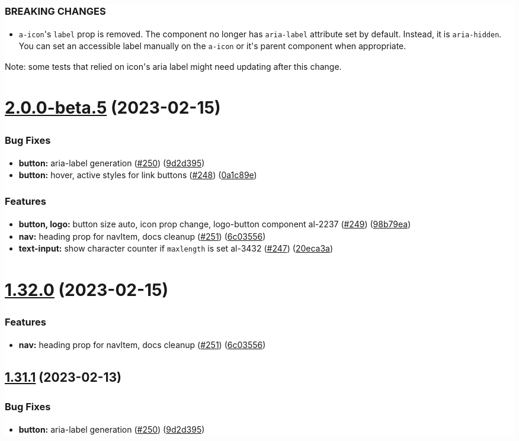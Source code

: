 ### BREAKING CHANGES

* `a-icon`'s `label` prop is removed. The component no longer has `aria-label` attribute set by default. Instead, it is `aria-hidden`. You can set an accessible label manually on the `a-icon` or it's parent component when appropriate.

Note: some tests that relied on icon's aria label might need updating after this change.

# [2.0.0-beta.5](https://github.com/archilogic-com/ui-components/compare/v2.0.0-beta.4...v2.0.0-beta.5) (2023-02-15)


### Bug Fixes

* **button:** aria-label generation ([#250](https://github.com/archilogic-com/ui-components/issues/250)) ([9d2d395](https://github.com/archilogic-com/ui-components/commit/9d2d3951570411d7302f6a6e7807eb79d1cfa021))
* **button:** hover, active styles for link buttons ([#248](https://github.com/archilogic-com/ui-components/issues/248)) ([0a1c89e](https://github.com/archilogic-com/ui-components/commit/0a1c89edc55532bae4628dd04a4242b64ea4ba2f))


### Features

* **button, logo:** button size auto, icon prop change, logo-button component al-2237 ([#249](https://github.com/archilogic-com/ui-components/issues/249)) ([98b79ea](https://github.com/archilogic-com/ui-components/commit/98b79ea2a0166231be7fd16a44528717f9be9417))
* **nav:** heading prop for navItem, docs cleanup ([#251](https://github.com/archilogic-com/ui-components/issues/251)) ([6c03556](https://github.com/archilogic-com/ui-components/commit/6c03556a8a8a15594c2f8f971ae0f8c3e277a024))
* **text-input:** show character counter if `maxlength` is set al-3432 ([#247](https://github.com/archilogic-com/ui-components/issues/247)) ([20eca3a](https://github.com/archilogic-com/ui-components/commit/20eca3af68d39980a6c23fae89fbf51255632e30))

# [1.32.0](https://github.com/archilogic-com/ui-components/compare/v1.31.1...v1.32.0) (2023-02-15)


### Features

* **nav:** heading prop for navItem, docs cleanup ([#251](https://github.com/archilogic-com/ui-components/issues/251)) ([6c03556](https://github.com/archilogic-com/ui-components/commit/6c03556a8a8a15594c2f8f971ae0f8c3e277a024))

## [1.31.1](https://github.com/archilogic-com/ui-components/compare/v1.31.0...v1.31.1) (2023-02-13)


### Bug Fixes

* **button:** aria-label generation ([#250](https://github.com/archilogic-com/ui-components/issues/250)) ([9d2d395](https://github.com/archilogic-com/ui-components/commit/9d2d3951570411d7302f6a6e7807eb79d1cfa021))
